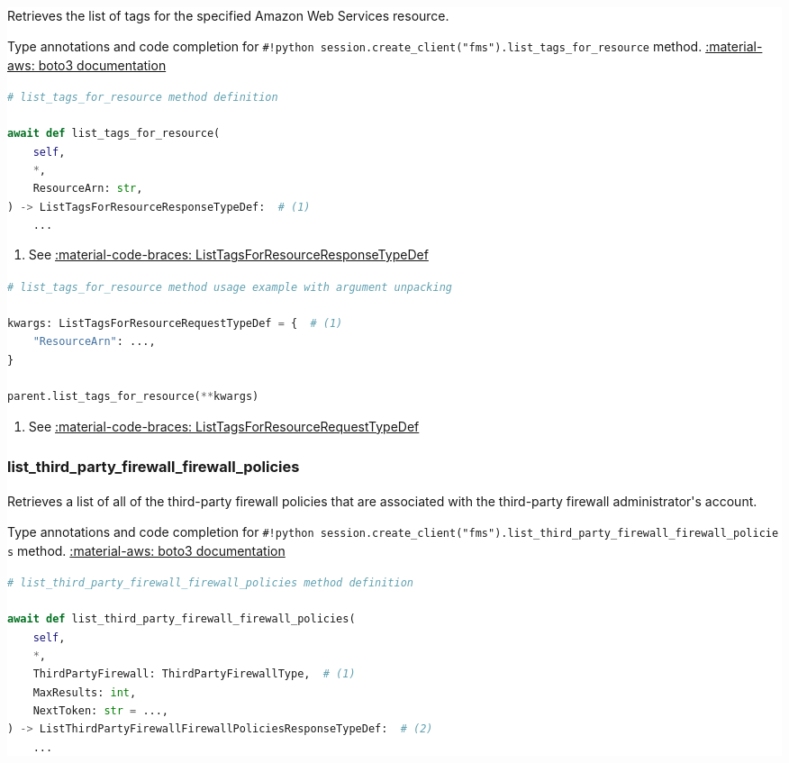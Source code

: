 Retrieves the list of tags for the specified Amazon Web Services resource.

Type annotations and code completion for `#!python session.create_client("fms").list_tags_for_resource` method.
[:material-aws: boto3 documentation](https://boto3.amazonaws.com/v1/documentation/api/latest/reference/services/fms/client/list_tags_for_resource.html)

```python
# list_tags_for_resource method definition

await def list_tags_for_resource(
    self,
    *,
    ResourceArn: str,
) -> ListTagsForResourceResponseTypeDef:  # (1)
    ...
```

1. See [:material-code-braces: ListTagsForResourceResponseTypeDef](./type_defs.md#listtagsforresourceresponsetypedef)


```python
# list_tags_for_resource method usage example with argument unpacking

kwargs: ListTagsForResourceRequestTypeDef = {  # (1)
    "ResourceArn": ...,
}

parent.list_tags_for_resource(**kwargs)
```

1. See [:material-code-braces: ListTagsForResourceRequestTypeDef](./type_defs.md#listtagsforresourcerequesttypedef)

### list\_third\_party\_firewall\_firewall\_policies

Retrieves a list of all of the third-party firewall policies that are
associated with the third-party firewall administrator's account.

Type annotations and code completion for `#!python session.create_client("fms").list_third_party_firewall_firewall_policies` method.
[:material-aws: boto3 documentation](https://boto3.amazonaws.com/v1/documentation/api/latest/reference/services/fms/client/list_third_party_firewall_firewall_policies.html)

```python
# list_third_party_firewall_firewall_policies method definition

await def list_third_party_firewall_firewall_policies(
    self,
    *,
    ThirdPartyFirewall: ThirdPartyFirewallType,  # (1)
    MaxResults: int,
    NextToken: str = ...,
) -> ListThirdPartyFirewallFirewallPoliciesResponseTypeDef:  # (2)
    ...
```
